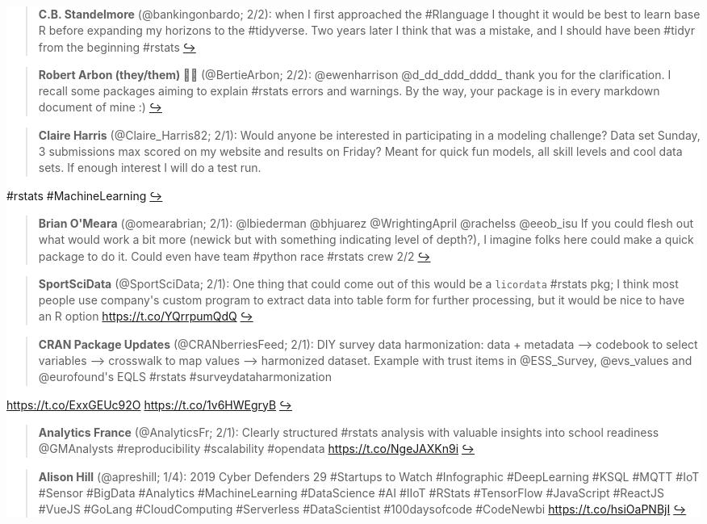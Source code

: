 
> **C.B. Standelmore** (@bankingonbardo; 2/2): when I first approached the #Rlanguage I thought it would be best to learn base R before expanding my horizons to the #tidyverse. Two years later I think that was a mistake, and I should have been #tidyr from the beginning #rstats  [&#8618;](https://twitter.com/dataandme/status/1115684558869897217)




> **Robert Arbon (they/them) 🏳️‍🌈** (@BertieArbon; 2/2): @ewenharrison @d_dd_ddd_dddd_ thank you for the clarification. I recall some packages aiming to explain #rstats errors and warnings.
By the way, your package is in every markdown document of mine :)  [&#8618;](https://twitter.com/dataandme/status/1115679855587278849)




> **Claire Harris** (@Claire_Harris82; 2/1): Would anyone be interested in participating in a modeling challenge? Data set Sunday, 3 submissions max scored on my website and results on Friday? Meant for quick fun models, all skill levels and cool data sets. If enough interest I will do a test run.
>
#rstats #MachineLearning  [&#8618;](https://twitter.com/dataandme/status/1115742033157722112)




> **Brian O'Meara** (@omearabrian; 2/1): @lbiederman @bhjuarez @WrightingApril @rachelss @eeob_isu If you could flesh out what would work a bit more (newick but with something indicating level of depth?), I imagine folks here could make a quick package to do it. Could even have team #python race #rstats crew 2/2  [&#8618;](https://twitter.com/dataandme/status/1115726219700469760)




> **SportSciData** (@SportSciData; 2/1): One thing that could come out of this would be a `licordata` #rstats pkg; I think most people use company's custom program to extract data into table form for further processing, but it would be nice to have an R option https://t.co/YQrrpumQdQ  [&#8618;](https://twitter.com/dataandme/status/1115703004244496384)




> **CRAN Package Updates** (@CRANberriesFeed; 2/1): DIY survey data harmonization: data + metadata --&gt; codebook to select variables --&gt; crosswalk to map values --&gt; harmonized dataset. Example with trust items in @ESS_Survey, @evs_values and @eurofound's EQLS #rstats #surveydataharmonization
>
https://t.co/ExxGEUc92O https://t.co/1v6HWEgryB  [&#8618;](https://twitter.com/dataandme/status/1115699752958681089)




> **Analytics France** (@AnalyticsFr; 2/1): Clearly structured #rstats analysis with valuable insights into school readiness @GMAnalysts #reproducibility #scalability #opendata https://t.co/NgeJAXKn9i  [&#8618;](https://twitter.com/dataandme/status/1115693785000873987)




> **Alison Hill** (@apreshill; 1/4): 2019 Cyber Defenders 29 #Startups to Watch #Infographic
#DeepLearning #KSQL #MQTT #IoT #Sensor #BigData #Analytics #MachineLearning #DataScience #AI #IIoT #RStats #TensorFlow #JavaScript #ReactJS #VueJS #GoLang #CloudComputing #Serverless #DataScientist #100daysofcode #CodeNewbi https://t.co/hsiOaPNBjI  [&#8618;](https://twitter.com/dataandme/status/1115738403717271552)
